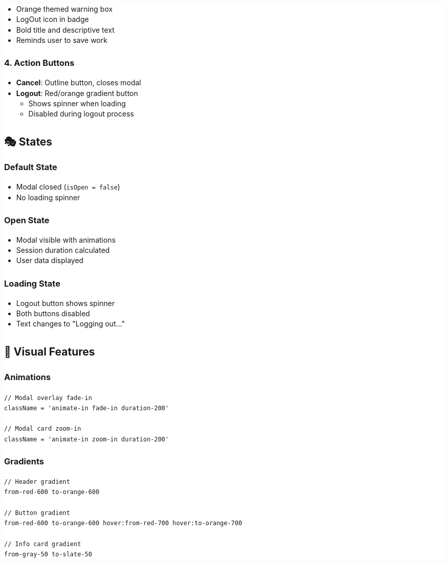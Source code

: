 - Orange themed warning box
- LogOut icon in badge
- Bold title and descriptive text
- Reminds user to save work

### 4. Action Buttons

- **Cancel**: Outline button, closes modal
- **Logout**: Red/orange gradient button
  - Shows spinner when loading
  - Disabled during logout process

## 🎭 States

### Default State

- Modal closed (`isOpen = false`)
- No loading spinner

### Open State

- Modal visible with animations
- Session duration calculated
- User data displayed

### Loading State

- Logout button shows spinner
- Both buttons disabled
- Text changes to "Logging out..."

## 🎨 Visual Features

### Animations

```tsx
// Modal overlay fade-in
className = 'animate-in fade-in duration-200'

// Modal card zoom-in
className = 'animate-in zoom-in duration-200'
```

### Gradients

```tsx
// Header gradient
from-red-600 to-orange-600

// Button gradient
from-red-600 to-orange-600 hover:from-red-700 hover:to-orange-700

// Info card gradient
from-gray-50 to-slate-50
```
